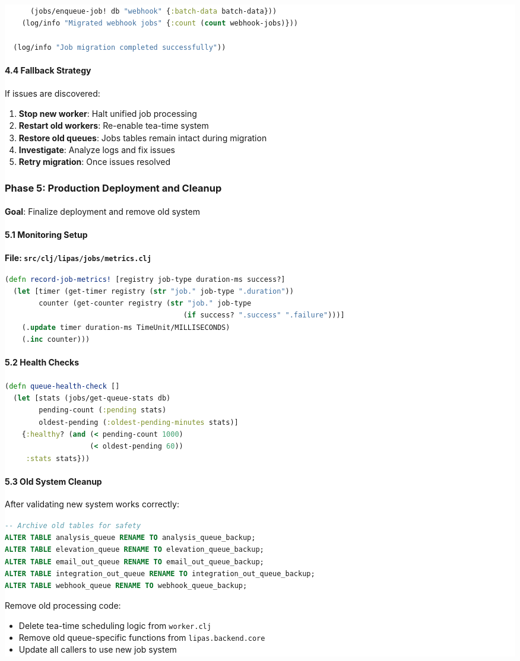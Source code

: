 ```clojure
      (jobs/enqueue-job! db "webhook" {:batch-data batch-data}))
    (log/info "Migrated webhook jobs" {:count (count webhook-jobs)}))

  (log/info "Job migration completed successfully"))
```

#### 4.4 Fallback Strategy
If issues are discovered:
1. **Stop new worker**: Halt unified job processing
2. **Restart old workers**: Re-enable tea-time system
3. **Restore old queues**: Jobs tables remain intact during migration
4. **Investigate**: Analyze logs and fix issues
5. **Retry migration**: Once issues resolved

### Phase 5: Production Deployment and Cleanup
**Goal**: Finalize deployment and remove old system

#### 5.1 Monitoring Setup
**File: `src/clj/lipas/jobs/metrics.clj`**
```clojure
(defn record-job-metrics! [registry job-type duration-ms success?]
  (let [timer (get-timer registry (str "job." job-type ".duration"))
        counter (get-counter registry (str "job." job-type
                                          (if success? ".success" ".failure")))]
    (.update timer duration-ms TimeUnit/MILLISECONDS)
    (.inc counter)))
```

#### 5.2 Health Checks
```clojure
(defn queue-health-check []
  (let [stats (jobs/get-queue-stats db)
        pending-count (:pending stats)
        oldest-pending (:oldest-pending-minutes stats)]
    {:healthy? (and (< pending-count 1000)
                    (< oldest-pending 60))
     :stats stats}))
```

#### 5.3 Old System Cleanup
After validating new system works correctly:
```sql
-- Archive old tables for safety
ALTER TABLE analysis_queue RENAME TO analysis_queue_backup;
ALTER TABLE elevation_queue RENAME TO elevation_queue_backup;
ALTER TABLE email_out_queue RENAME TO email_out_queue_backup;
ALTER TABLE integration_out_queue RENAME TO integration_out_queue_backup;
ALTER TABLE webhook_queue RENAME TO webhook_queue_backup;
```

Remove old processing code:
- Delete tea-time scheduling logic from `worker.clj`
- Remove old queue-specific functions from `lipas.backend.core`
- Update all callers to use new job system
